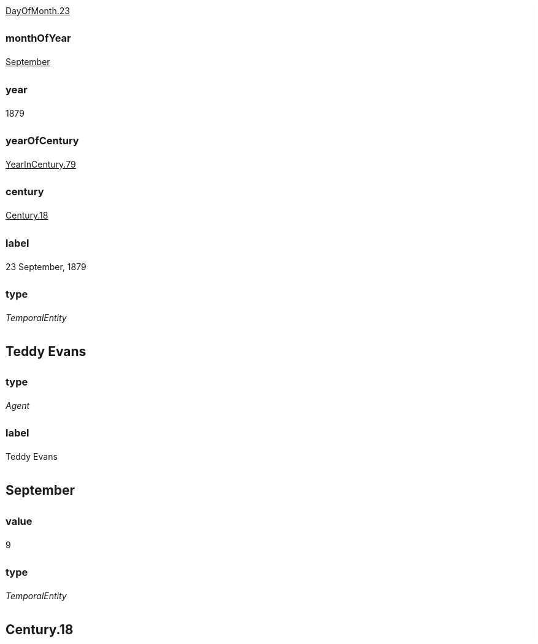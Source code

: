 [DayOfMonth.23](#DayOfMonth.23)

### monthOfYear


[September](#September)

### year


1879

### yearOfCentury


[YearInCentury.79](#YearInCentury.79)

### century


[Century.18](#Century.18)

### label


23 September, 1879

### type


*TemporalEntity*

## Teddy Evans

### type


*Agent*

### label


Teddy Evans

## September

### value


9

### type


*TemporalEntity*

## Century.18
